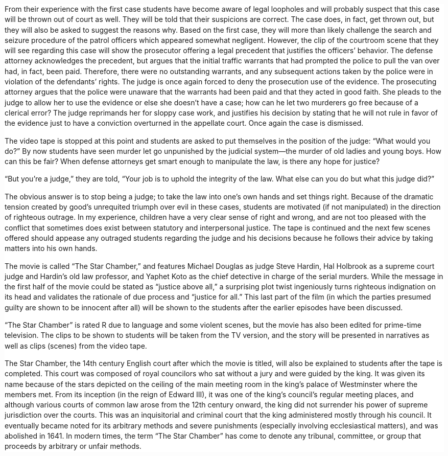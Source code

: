 From their experience with the first case students have become aware of legal loopholes and will probably suspect that this case will be thrown out of court as well. They will be told that their suspicions are correct. The case does, in fact, get thrown out, but they will also be asked to suggest the reasons why. Based on the first case, they will more than likely challenge the search and seizure procedure of the patrol officers which appeared somewhat negligent. However, the clip of the courtroom scene that they will see regarding this case will show the prosecutor offering a legal precedent that justifies the officers’ behavior. The defense attorney acknowledges the precedent, but argues that the initial traffic warrants that had prompted the police to pull the van over had, in fact, been paid. Therefore, there were no outstanding warrants, and any subsequent actions taken by the police were in violation of the defendants’ rights. The judge is once again forced to deny the prosecution use of the evidence. The prosecuting attorney argues that the police were unaware that the warrants had been paid and that they acted in good faith. She pleads to the judge to allow her to use the evidence or else she doesn’t have a case; how can he let two murderers go free because of a clerical error? The judge reprimands her for sloppy case work, and justifies his decision by stating that he will not rule in favor of the evidence just to have a conviction overturned in the appellate court. Once again the case is dismissed.
<p>
The video tape is stopped at this point and students are asked to put themselves in the position of the judge: “What would you do?” By now students have seen murder let go unpunished by the judicial system—the murder of old ladies and young boys. How can this be fair? When defense attorneys get smart enough to manipulate the law, is there any hope for justice?
</p>
<p>
“But you’re a judge,” they are told, “Your job is to uphold the integrity of the law. What else can you do but what this judge did?”
</p>
<p>
The obvious answer is to stop being a judge; to take the law into one’s own hands and set things right. Because of the dramatic tension created by good’s unrequited triumph over evil in these cases, students are motivated (if not manipulated) in the direction of righteous outrage. In my experience, children have a very clear sense of right and wrong, and are not too pleased with the conflict that sometimes does exist between statutory and interpersonal justice. The tape is continued and the next few scenes offered should appease any outraged students regarding the judge and his decisions because he follows their advice by taking matters into his own hands.
</p>
<p>
The movie is called “The Star Chamber,” and features Michael Douglas as judge Steve Hardin, Hal Holbrook as a supreme court judge and Hardin’s old law professor, and Yaphet Koto as the chief detective in charge of the serial murders. While the message in the first half of the movie could be stated as “justice above all,” a surprising plot twist ingeniously turns righteous indignation on its head and validates the rationale of due process and “justice for all.” This last part of the film (in which the parties presumed guilty are shown to be innocent after all) will be shown to the students after the earlier episodes have been discussed.
</p>
<p>
“The Star Chamber” is rated R due to language and some violent scenes, but the movie has also been edited for prime-time television. The clips to be shown to students will be taken from the TV version, and the story will be presented in narratives as well as clips (scenes) from the video tape.
</p>
<p>
The Star Chamber, the 14th century English court after which the movie is titled, will also be explained to students after the tape is completed. This court was composed of royal councilors who sat without a jury and were guided by the king. It was given its name because of the stars depicted on the ceiling of the main meeting room in the king’s palace of Westminster where the members met. From its inception (in the reign of Edward III), it was one of the king’s council’s regular meeting places, and although various courts of common law arose from the 12th century onward, the king did not surrender his power of supreme jurisdiction over the courts. This was an inquisitorial and criminal court that the king administered mostly through his council. It eventually became noted for its arbitrary methods and severe punishments (especially involving ecclesiastical matters), and was abolished in 1641. In modern times, the term “The Star Chamber” has come to denote any tribunal, committee, or group that proceeds by arbitrary or unfair methods.
</p>
<p>
